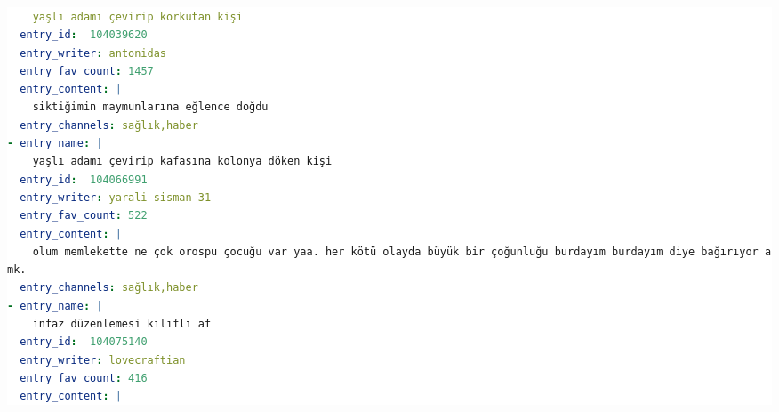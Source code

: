 ```yaml
    yaşlı adamı çevirip korkutan kişi
  entry_id:  104039620
  entry_writer: antonidas
  entry_fav_count: 1457
  entry_content: |
    siktiğimin maymunlarına eğlence doğdu
  entry_channels: sağlık,haber
- entry_name: |
    yaşlı adamı çevirip kafasına kolonya döken kişi
  entry_id:  104066991
  entry_writer: yarali sisman 31
  entry_fav_count: 522
  entry_content: |
    olum memlekette ne çok orospu çocuğu var yaa. her kötü olayda büyük bir çoğunluğu burdayım burdayım diye bağırıyor amk.
  entry_channels: sağlık,haber
- entry_name: |
    infaz düzenlemesi kılıflı af
  entry_id:  104075140
  entry_writer: lovecraftian
  entry_fav_count: 416
  entry_content: |
```
